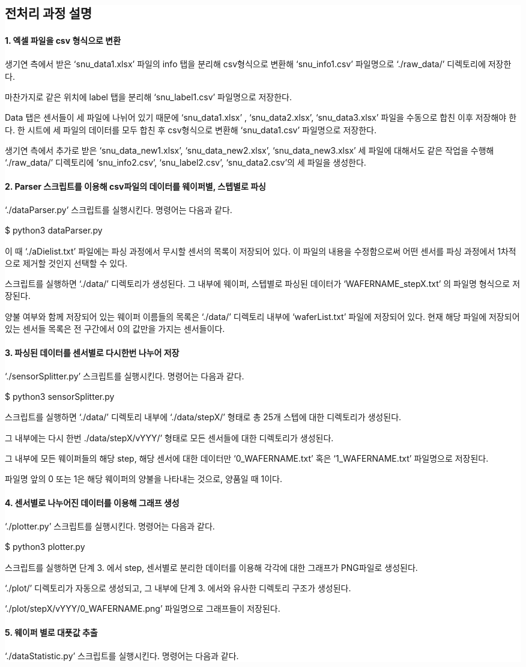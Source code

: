## 전처리 과정 설명

#### 1. 엑셀 파일을 csv 형식으로 변환
생기연 측에서 받은 ‘snu_data1.xlsx’ 파일의 info 탭을 분리해 csv형식으로 변환해 ‘snu_info1.csv’ 파일명으로 ‘./raw_data/’ 디렉토리에 저장한다.

마찬가지로 같은 위치에 label 탭을 분리해 ‘snu_label1.csv’ 파일명으로 저장한다. 

Data 탭은 센서들이 세 파일에 나뉘어 있기 때문에 ‘snu_data1.xlsx’ , ‘snu_data2.xlsx’, ‘snu_data3.xlsx’ 파일을 수동으로 합친 이후 저장해야 한다. 한 시트에 세 파일의 데이터를 모두 합친 후 csv형식으로 변환해 ‘snu_data1.csv’ 파일명으로 저장한다.

생기연 측에서 추가로 받은 ‘snu_data_new1.xlsx’, ‘snu_data_new2.xlsx’, ‘snu_data_new3.xlsx’ 세 파일에 대해서도 같은 작업을 수행해 ‘./raw_data/’ 디렉토리에 ‘snu_info2.csv’, ‘snu_label2.csv’, ‘snu_data2.csv’의 세 파일을 생성한다.


#### 2. Parser 스크립트를 이용해 csv파일의 데이터를 웨이퍼별, 스텝별로 파싱

‘./dataParser.py’ 스크립트를 실행시킨다. 명령어는 다음과 같다.

$ python3 dataParser.py

이 때 ‘./aDielist.txt’ 파일에는 파싱 과정에서 무시할 센서의 목록이 저장되어 있다. 이 파일의 내용을 수정함으로써 어떤 센서를 파싱 과정에서 1차적으로 제거할 것인지 선택할 수 있다.

스크립트를 실행하면 ‘./data/’ 디렉토리가 생성된다. 그 내부에 웨이퍼, 스텝별로 파싱된 데이터가 ‘WAFERNAME_stepX.txt’ 의 파일명 형식으로 저장된다.

양불 여부와 함께 저장되어 있는 웨이퍼 이름들의 목록은 ‘./data/’ 디렉토리 내부에 ‘waferList.txt’ 파일에 저장되어 있다. 현재 해당 파일에 저장되어 있는 센서들 목록은 전 구간에서 0의 값만을 가지는 센서들이다.


#### 3. 파싱된 데이터를 센서별로 다시한번 나누어 저장

‘./sensorSplitter.py’ 스크립트를 실행시킨다. 명령어는 다음과 같다.

$ python3 sensorSplitter.py

스크립트를 실행하면 ‘./data/’ 디렉토리 내부에 ‘./data/stepX/’ 형태로 총 25개 스텝에 대한 디렉토리가 생성된다.

그 내부에는 다시 한번 ./data/stepX/vYYY/’ 형태로 모든 센서들에 대한 디렉토리가 생성된다.

그 내부에 모든 웨이퍼들의 해당 step, 해당 센서에 대한 데이터만 ‘0_WAFERNAME.txt’ 혹은 ‘1_WAFERNAME.txt’ 파일명으로 저장된다.

파일명 앞의 0 또는 1은 해당 웨이퍼의 양불을 나타내는 것으로, 양품일 때 1이다.


#### 4. 센서별로 나누어진 데이터를 이용해 그래프 생성

‘./plotter.py’ 스크립트를 실행시킨다. 명령어는 다음과 같다.

$ python3 plotter.py

스크립트를 실행하면 단계 3. 에서 step, 센서별로 분리한 데이터를 이용해 각각에 대한 그래프가 PNG파일로 생성된다. 

‘./plot/’ 디렉토리가 자동으로 생성되고, 그 내부에 단계 3. 에서와 유사한 디렉토리 구조가 생성된다.

‘./plot/stepX/vYYY/0_WAFERNAME.png’ 파일명으로 그래프들이 저장된다.

#### 5. 웨이퍼 별로 대푯값 추출

‘./dataStatistic.py’ 스크립트를 실행시킨다. 명령어는 다음과 같다.
